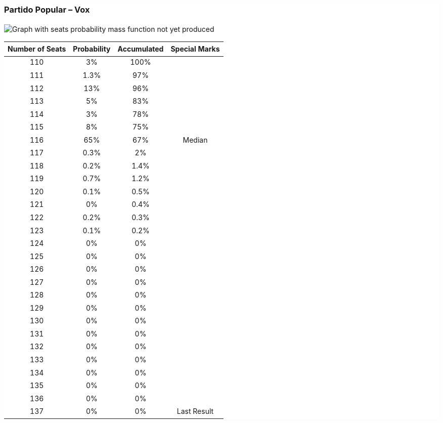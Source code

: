 ### Partido Popular – Vox

![Graph with seats probability mass function not yet produced](2019-04-18-electoPanel-coalitions-seats-pmf-pp–vox.png "Seats Probability Mass Function")

| Number of Seats | Probability | Accumulated | Special Marks |
|:---------------:|:-----------:|:-----------:|:-------------:|
| 110 | 3% | 100% |  |
| 111 | 1.3% | 97% |  |
| 112 | 13% | 96% |  |
| 113 | 5% | 83% |  |
| 114 | 3% | 78% |  |
| 115 | 8% | 75% |  |
| 116 | 65% | 67% | Median |
| 117 | 0.3% | 2% |  |
| 118 | 0.2% | 1.4% |  |
| 119 | 0.7% | 1.2% |  |
| 120 | 0.1% | 0.5% |  |
| 121 | 0% | 0.4% |  |
| 122 | 0.2% | 0.3% |  |
| 123 | 0.1% | 0.2% |  |
| 124 | 0% | 0% |  |
| 125 | 0% | 0% |  |
| 126 | 0% | 0% |  |
| 127 | 0% | 0% |  |
| 128 | 0% | 0% |  |
| 129 | 0% | 0% |  |
| 130 | 0% | 0% |  |
| 131 | 0% | 0% |  |
| 132 | 0% | 0% |  |
| 133 | 0% | 0% |  |
| 134 | 0% | 0% |  |
| 135 | 0% | 0% |  |
| 136 | 0% | 0% |  |
| 137 | 0% | 0% | Last Result |
